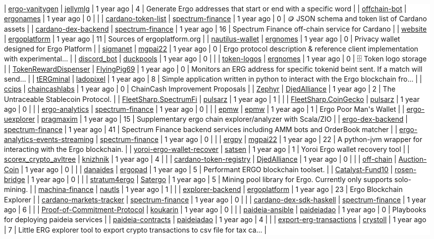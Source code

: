 | [ergo-vanitygen](https://github.com/jellymlg/ergo-vanitygen) | [jellymlg](https://github.com/jellymlg) | 1 year ago | 4 | Generate Ergo addresses that start or end with a specific word |
| [offchain-bot](https://github.com/ergonames/offchain-bot) | [ergonames](https://github.com/ergonames) | 1 year ago | 0 |  |
| [cardano-token-list](https://github.com/spectrum-finance/cardano-token-list) | [spectrum-finance](https://github.com/spectrum-finance) | 1 year ago | 0 | 🪙 JSON schema and token list of Cardano assets |
| [cardano-dex-backend](https://github.com/spectrum-finance/cardano-dex-backend) | [spectrum-finance](https://github.com/spectrum-finance) | 1 year ago | 16 | Spectrum Finance off-chain service for Cardano |
| [website](https://github.com/ergoplatform/website) | [ergoplatform](https://github.com/ergoplatform) | 1 year ago | 11 | Sources of ergoplatform.org |
| [nautilus-wallet](https://github.com/ERGnomes/nautilus-wallet) | [ergnomes](https://github.com/ergnomes) | 1 year ago | 0 | Privacy wallet designed for Ergo Platform |
| [sigmanet](https://github.com/PhoenixErgo/sigmanet) | [mgpai22](https://github.com/mgpai22) | 1 year ago | 0 | Ergo protocol description & reference client implementation with experimental... |
| [discord_bot](https://github.com/duckpools/discord_bot) | [duckpools](https://github.com/duckpools) | 1 year ago | 0 |  |
| [token-logos](https://github.com/ERGnomes/token-logos) | [ergnomes](https://github.com/ergnomes) | 1 year ago | 0 | 🗄 Token logo storage |
| [TokenRewardDispenser](https://github.com/FlyingPig69/TokenRewardDispenser) | [FlyingPig69](https://github.com/FlyingPig69) | 1 year ago | 0 | Monitors an ERG address for specific tokenid beint sent. If a match will send... |
| [tERGminal](https://github.com/ladopixel/tERGminal) | [ladopixel](https://github.com/ladopixel) | 1 year ago | 8 | Simple application written in python to interact with the Ergo blockchain fro... |
| [ccips](https://github.com/ChainCashLabs/ccips) | [chaincashlabs](https://github.com/chaincashlabs) | 1 year ago | 0 | ChainCash Improvement Proposals |
| [Zephyr](https://github.com/DjedAlliance/Zephyr) | [DjedAlliance](https://github.com/DjedAlliance) | 1 year ago | 2 | The Untraceable Stablecoin Protocol. |
| [FleetSharp.SpectrumFi](https://github.com/pulsarz/FleetSharp.SpectrumFi) | [pulsarz](https://github.com/pulsarz) | 1 year ago | 1 |  |
| [FleetSharp.CoinGecko](https://github.com/pulsarz/FleetSharp.CoinGecko) | [pulsarz](https://github.com/pulsarz) | 1 year ago | 0 |  |
| [ergo-analytics](https://github.com/spectrum-finance/ergo-analytics) | [spectrum-finance](https://github.com/spectrum-finance) | 1 year ago | 0 |  |
| [epmw](https://github.com/epmw/epmw) | [epmw](https://github.com/epmw) | 1 year ago | 1 | Ergo Poor Man's Wallet |
| [ergo-uexplorer](https://github.com/pragmaxim-com/ergo-uexplorer) | [pragmaxim](https://github.com/pragmaxim) | 1 year ago | 15 | Supplementary ergo chain explorer/analyzer with Scala/ZIO |
| [ergo-dex-backend](https://github.com/spectrum-finance/ergo-dex-backend) | [spectrum-finance](https://github.com/spectrum-finance) | 1 year ago | 41 | Spectrum Finance backend services including AMM bots and OrderBook matcher |
| [ergo-analytics-events-streaming](https://github.com/spectrum-finance/ergo-analytics-events-streaming) | [spectrum-finance](https://github.com/spectrum-finance) | 1 year ago | 0 |  |
| [ergpy](https://github.com/mgpai22/ergpy) | [mgpai22](https://github.com/mgpai22) | 1 year ago | 22 | A python-jvm wrapper for interacting with the Ergo blockchain. |
| [yoroi-ergo-wallet-recover](https://github.com/satsen/yoroi-ergo-wallet-recover) | [satsen](https://github.com/satsen) | 1 year ago | 1 | Yoroi Ergo wallet recovery tool |
| [scorex_crypto_avltree](https://github.com/knizhnik/scorex_crypto_avltree) | [knizhnik](https://github.com/knizhnik) | 1 year ago | 4 |  |
| [cardano-token-registry](https://github.com/DjedAlliance/cardano-token-registry) | [DjedAlliance](https://github.com/DjedAlliance) | 1 year ago | 0 |  |
| [off-chain](https://github.com/Auction-Coin/off-chain) | [Auction-Coin](https://github.com/Auction-Coin) | 1 year ago | 0 |  |
| [danaides](https://github.com/ergopad/danaides) | [ergopad](https://github.com/ergopad) | 1 year ago | 5 | Performant ERGO blockchain toolset. |
| [Catalyst-Fund10](https://github.com/rosen-bridge/Catalyst-Fund10) | [rosen-bridge](https://github.com/rosen-bridge) | 1 year ago | 0 |  |
| [stratum4ergo](https://github.com/Satergo/stratum4ergo) | [Satergo](https://github.com/Satergo) | 1 year ago | 5 | Mining pool library for Ergo. Currently only supports solo-mining. |
| [machina-finance](https://github.com/nautls/machina-finance) | [nautls](https://github.com/nautls) | 1 year ago | 1 |  |
| [explorer-backend](https://github.com/ergoplatform/explorer-backend) | [ergoplatform](https://github.com/ergoplatform) | 1 year ago | 23 | Ergo Blockchain Explorer |
| [cardano-markets-tracker](https://github.com/spectrum-finance/cardano-markets-tracker) | [spectrum-finance](https://github.com/spectrum-finance) | 1 year ago | 0 |  |
| [cardano-dex-sdk-haskell](https://github.com/spectrum-finance/cardano-dex-sdk-haskell) | [spectrum-finance](https://github.com/spectrum-finance) | 1 year ago | 6 |  |
| [Proof-of-Commitment-Protocol](https://github.com/koukarin/Proof-of-Commitment-Protocol) | [koukarin](https://github.com/koukarin) | 1 year ago | 0 |  |
| [paideia-ansible](https://github.com/paideiadao/paideia-ansible) | [paideiadao](https://github.com/paideiadao) | 1 year ago | 0 | Playbooks for deploying paideia services |
| [paideia-contracts](https://github.com/paideiadao/paideia-contracts) | [paideiadao](https://github.com/paideiadao) | 1 year ago | 4 |  |
| [export-erg-transactions](https://github.com/crystoll/export-erg-transactions) | [crystoll](https://github.com/crystoll) | 1 year ago | 7 | Little ERG explorer tool to export crypto transactions to csv file for tax ca... |